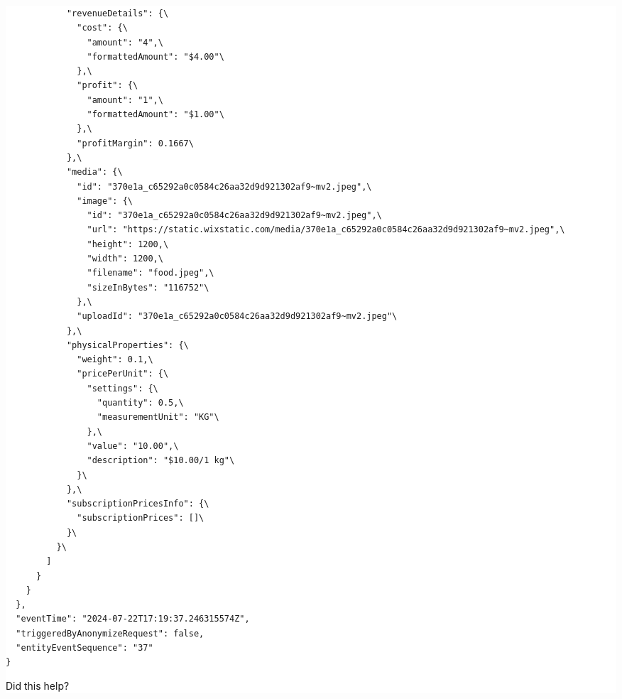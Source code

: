 ```font-[inherit] text-[inherit]
            "revenueDetails": {\
              "cost": {\
                "amount": "4",\
                "formattedAmount": "$4.00"\
              },\
              "profit": {\
                "amount": "1",\
                "formattedAmount": "$1.00"\
              },\
              "profitMargin": 0.1667\
            },\
            "media": {\
              "id": "370e1a_c65292a0c0584c26aa32d9d921302af9~mv2.jpeg",\
              "image": {\
                "id": "370e1a_c65292a0c0584c26aa32d9d921302af9~mv2.jpeg",\
                "url": "https://static.wixstatic.com/media/370e1a_c65292a0c0584c26aa32d9d921302af9~mv2.jpeg",\
                "height": 1200,\
                "width": 1200,\
                "filename": "food.jpeg",\
                "sizeInBytes": "116752"\
              },\
              "uploadId": "370e1a_c65292a0c0584c26aa32d9d921302af9~mv2.jpeg"\
            },\
            "physicalProperties": {\
              "weight": 0.1,\
              "pricePerUnit": {\
                "settings": {\
                  "quantity": 0.5,\
                  "measurementUnit": "KG"\
                },\
                "value": "10.00",\
                "description": "$10.00/1 kg"\
              }\
            },\
            "subscriptionPricesInfo": {\
              "subscriptionPrices": []\
            }\
          }\
        ]
      }
    }
  },
  "eventTime": "2024-07-22T17:19:37.246315574Z",
  "triggeredByAnonymizeRequest": false,
  "entityEventSequence": "37"
}
```

Did this help?
